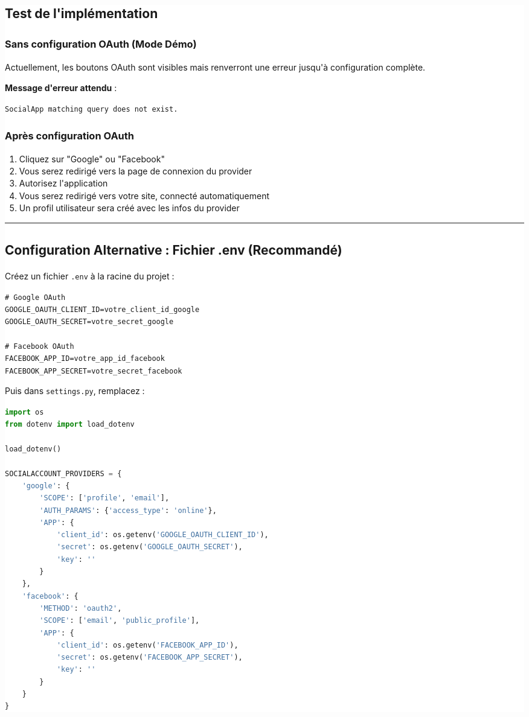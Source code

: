 
## Test de l'implémentation

### Sans configuration OAuth (Mode Démo)

Actuellement, les boutons OAuth sont visibles mais renverront une erreur jusqu'à configuration complète.

**Message d'erreur attendu** :
```
SocialApp matching query does not exist.
```

### Après configuration OAuth

1. Cliquez sur "Google" ou "Facebook"
2. Vous serez redirigé vers la page de connexion du provider
3. Autorisez l'application
4. Vous serez redirigé vers votre site, connecté automatiquement
5. Un profil utilisateur sera créé avec les infos du provider

---

## Configuration Alternative : Fichier .env (Recommandé)

Créez un fichier `.env` à la racine du projet :

```env
# Google OAuth
GOOGLE_OAUTH_CLIENT_ID=votre_client_id_google
GOOGLE_OAUTH_SECRET=votre_secret_google

# Facebook OAuth
FACEBOOK_APP_ID=votre_app_id_facebook
FACEBOOK_APP_SECRET=votre_secret_facebook
```

Puis dans `settings.py`, remplacez :

```python
import os
from dotenv import load_dotenv

load_dotenv()

SOCIALACCOUNT_PROVIDERS = {
    'google': {
        'SCOPE': ['profile', 'email'],
        'AUTH_PARAMS': {'access_type': 'online'},
        'APP': {
            'client_id': os.getenv('GOOGLE_OAUTH_CLIENT_ID'),
            'secret': os.getenv('GOOGLE_OAUTH_SECRET'),
            'key': ''
        }
    },
    'facebook': {
        'METHOD': 'oauth2',
        'SCOPE': ['email', 'public_profile'],
        'APP': {
            'client_id': os.getenv('FACEBOOK_APP_ID'),
            'secret': os.getenv('FACEBOOK_APP_SECRET'),
            'key': ''
        }
    }
}
```
